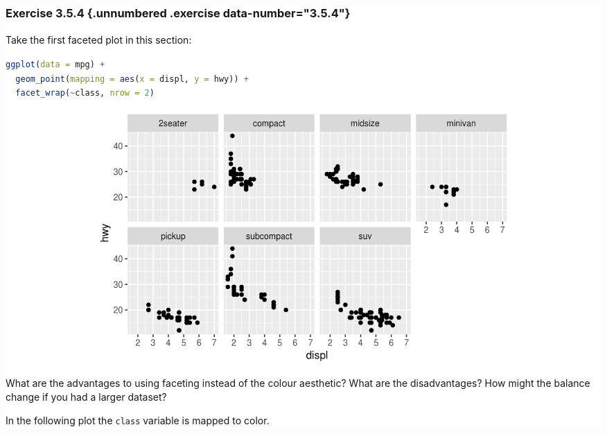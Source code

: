 
</div>

### Exercise 3.5.4 {.unnumbered .exercise data-number="3.5.4"}

<div class="question">

Take the first faceted plot in this section:


```r
ggplot(data = mpg) +
  geom_point(mapping = aes(x = displ, y = hwy)) +
  facet_wrap(~class, nrow = 2)
```

<img src="visualize_files/figure-html/unnamed-chunk-24-1.png" width="70%" style="display: block; margin: auto;" />

What are the advantages to using faceting instead of the colour aesthetic?
What are the disadvantages?
How might the balance change if you had a larger dataset?

</div>

<div class="answer">

In the following plot the `class` variable is mapped to color.
